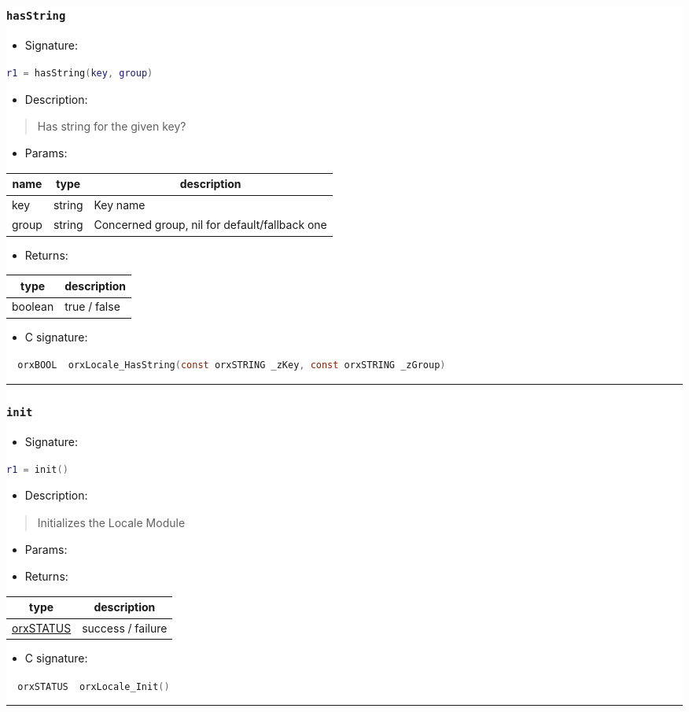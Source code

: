 ### **`hasString`**

* Signature:

```lua
r1 = hasString(key, group)
```

* Description:

> Has string for the given key?

* Params:

name | type | description 
--- | --- | ---
key | string | Key name
group | string | Concerned group, nil for default/fallback one

* Returns:

type | description 
--- | ---
boolean | true / false

* C signature:

```c
  orxBOOL  orxLocale_HasString(const orxSTRING _zKey, const orxSTRING _zGroup)
```

---

### **`init`**

* Signature:

```lua
r1 = init()
```

* Description:

> Initializes the Locale Module

* Params:

* Returns:

type | description 
--- | ---
[orxSTATUS](../enums.md#orxstatus)  | success / failure

* C signature:

```c
  orxSTATUS  orxLocale_Init()
```

---
